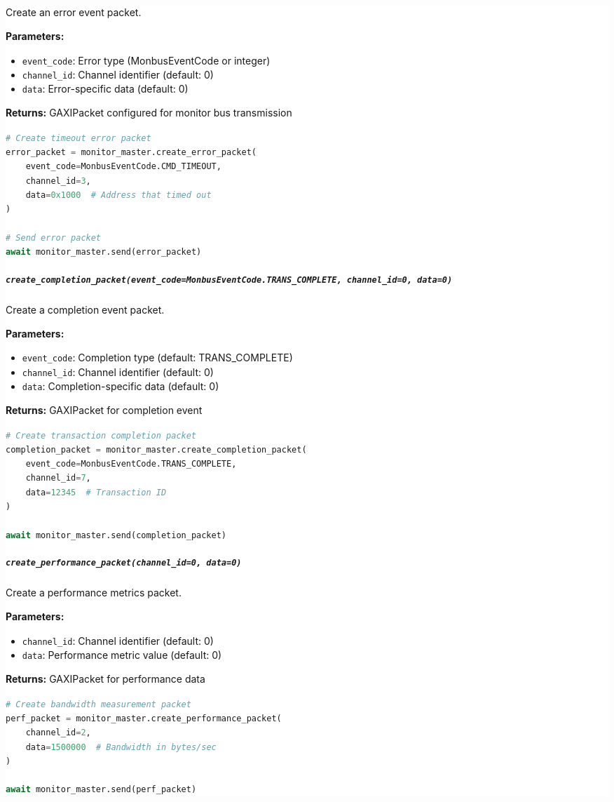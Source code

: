 Create an error event packet.

**Parameters:**
- `event_code`: Error type (MonbusEventCode or integer)
- `channel_id`: Channel identifier (default: 0)
- `data`: Error-specific data (default: 0)

**Returns:** GAXIPacket configured for monitor bus transmission

```python
# Create timeout error packet
error_packet = monitor_master.create_error_packet(
    event_code=MonbusEventCode.CMD_TIMEOUT,
    channel_id=3,
    data=0x1000  # Address that timed out
)

# Send error packet
await monitor_master.send(error_packet)
```

##### `create_completion_packet(event_code=MonbusEventCode.TRANS_COMPLETE, channel_id=0, data=0)`

Create a completion event packet.

**Parameters:**
- `event_code`: Completion type (default: TRANS_COMPLETE)
- `channel_id`: Channel identifier (default: 0)
- `data`: Completion-specific data (default: 0)

**Returns:** GAXIPacket for completion event

```python
# Create transaction completion packet
completion_packet = monitor_master.create_completion_packet(
    event_code=MonbusEventCode.TRANS_COMPLETE,
    channel_id=7,
    data=12345  # Transaction ID
)

await monitor_master.send(completion_packet)
```

##### `create_performance_packet(channel_id=0, data=0)`

Create a performance metrics packet.

**Parameters:**
- `channel_id`: Channel identifier (default: 0)
- `data`: Performance metric value (default: 0)

**Returns:** GAXIPacket for performance data

```python
# Create bandwidth measurement packet
perf_packet = monitor_master.create_performance_packet(
    channel_id=2,
    data=1500000  # Bandwidth in bytes/sec
)

await monitor_master.send(perf_packet)
```
